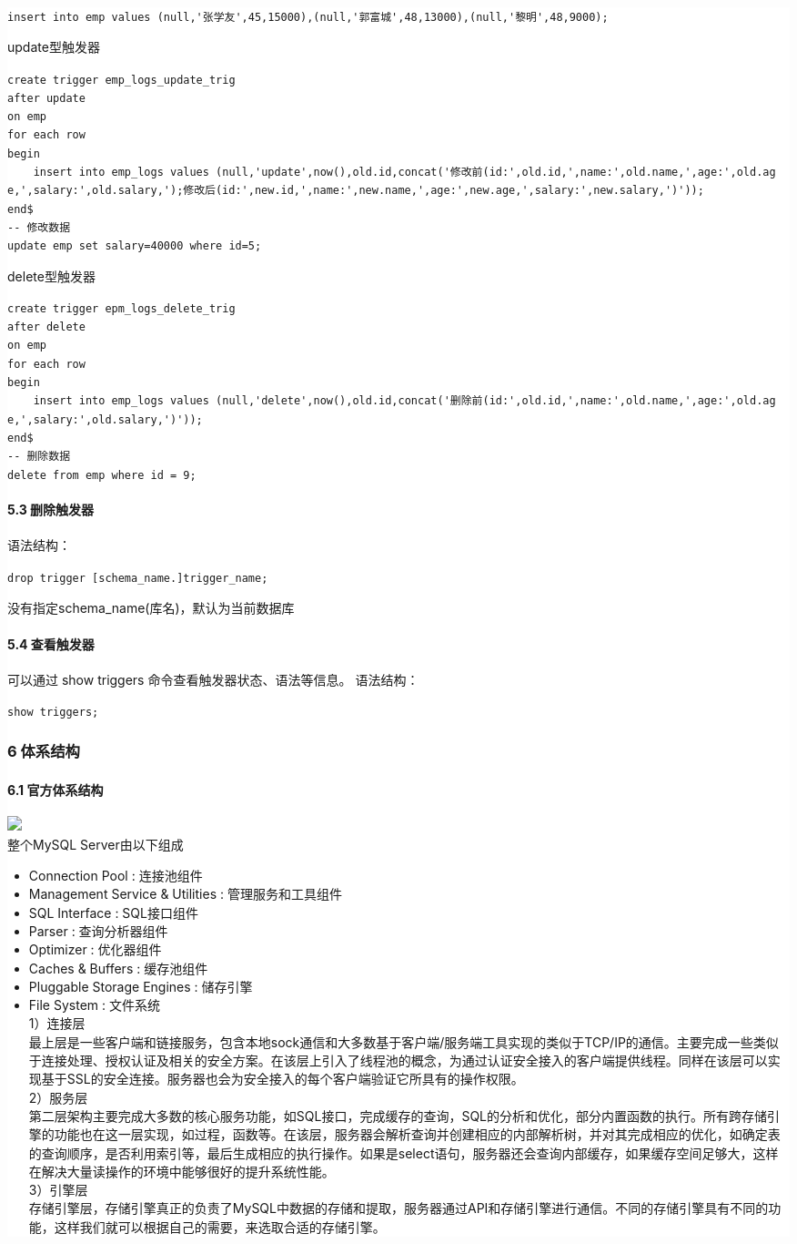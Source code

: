 ```mysql
insert into emp values (null,'张学友',45,15000),(null,'郭富城',48,13000),(null,'黎明',48,9000);
```
update型触发器
```mysql
create trigger emp_logs_update_trig
after update
on emp
for each row
begin
	insert into emp_logs values (null,'update',now(),old.id,concat('修改前(id:',old.id,',name:',old.name,',age:',old.age,',salary:',old.salary,');修改后(id:',new.id,',name:',new.name,',age:',new.age,',salary:',new.salary,')'));
end$
-- 修改数据
update emp set salary=40000 where id=5;
```
delete型触发器
```mysql
create trigger epm_logs_delete_trig
after delete
on emp
for each row
begin
	insert into emp_logs values (null,'delete',now(),old.id,concat('删除前(id:',old.id,',name:',old.name,',age:',old.age,',salary:',old.salary,')'));
end$
-- 删除数据
delete from emp where id = 9;
```
#### 5.3 删除触发器
语法结构：
```mysql
drop trigger [schema_name.]trigger_name;
```
没有指定schema_name(库名)，默认为当前数据库
#### 5.4 查看触发器
可以通过 show triggers 命令查看触发器状态、语法等信息。
语法结构：
```mysql
show triggers;
```
### 6 体系结构
#### 6.1 官方体系结构
![](https://raw.githubusercontent.com/dongdong5820/bedOfImage/master/mysql/jiegou.jpg)   
整个MySQL Server由以下组成
- Connection Pool : 连接池组件
- Management Service & Utilities : 管理服务和工具组件
- SQL Interface : SQL接口组件
- Parser : 查询分析器组件
- Optimizer : 优化器组件
- Caches & Buffers : 缓存池组件
- Pluggable Storage Engines : 储存引擎
- File System : 文件系统   
 1）连接层   
   最上层是一些客户端和链接服务，包含本地sock通信和大多数基于客户端/服务端工具实现的类似于TCP/IP的通信。主要完成一些类似于连接处理、授权认证及相关的安全方案。在该层上引入了线程池的概念，为通过认证安全接入的客户端提供线程。同样在该层可以实现基于SSL的安全连接。服务器也会为安全接入的每个客户端验证它所具有的操作权限。  
 2）服务层   
   第二层架构主要完成大多数的核心服务功能，如SQL接口，完成缓存的查询，SQL的分析和优化，部分内置函数的执行。所有跨存储引擎的功能也在这一层实现，如过程，函数等。在该层，服务器会解析查询并创建相应的内部解析树，并对其完成相应的优化，如确定表的查询顺序，是否利用索引等，最后生成相应的执行操作。如果是select语句，服务器还会查询内部缓存，如果缓存空间足够大，这样在解决大量读操作的环境中能够很好的提升系统性能。   
 3）引擎层   
   存储引擎层，存储引擎真正的负责了MySQL中数据的存储和提取，服务器通过API和存储引擎进行通信。不同的存储引擎具有不同的功能，这样我们就可以根据自己的需要，来选取合适的存储引擎。  